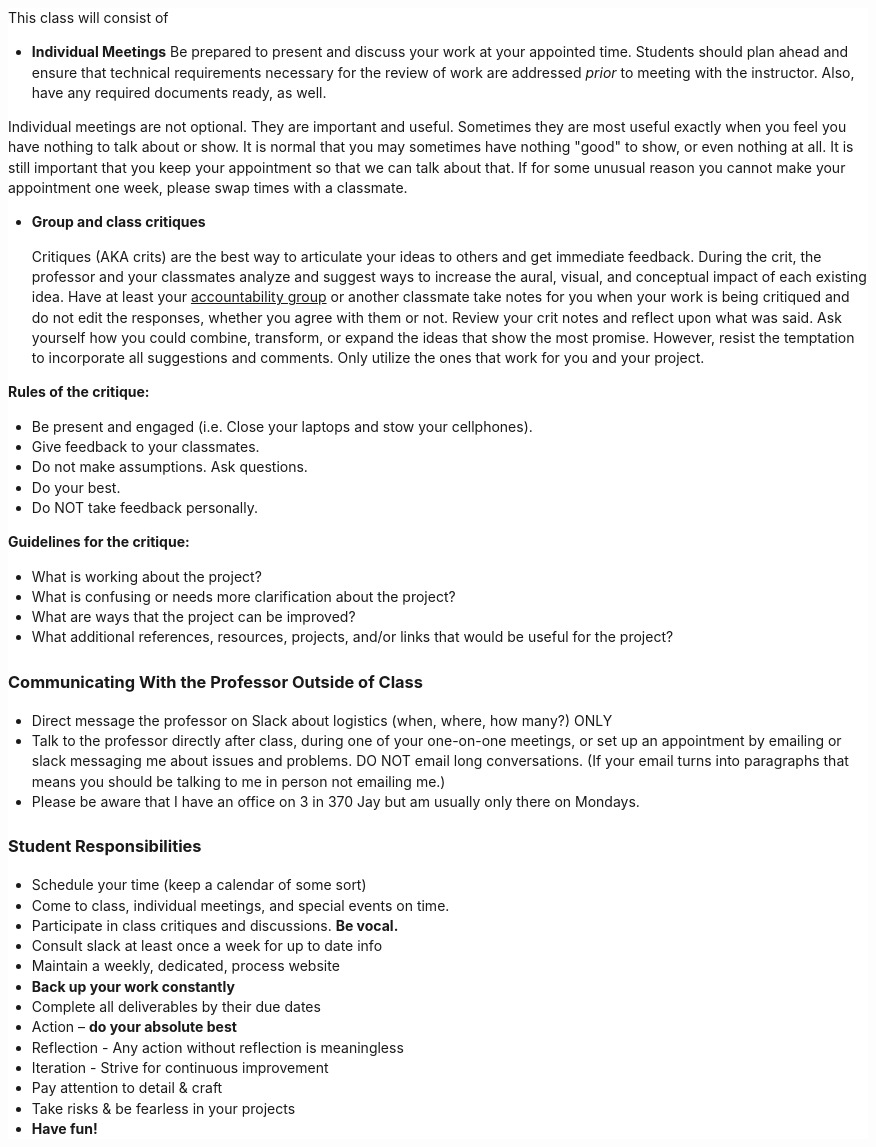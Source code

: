 This class will consist of

* **Individual Meetings** Be prepared to present and discuss your work at your appointed time. Students should plan ahead and ensure that technical requirements necessary for the review of work are addressed _prior_ to meeting with the instructor. Also, have any required documents ready, as well. &#x20;

Individual meetings are not optional. They are important and useful. Sometimes they are most useful exactly when you feel you have nothing to talk about or show. It is normal that you may sometimes have nothing "good" to show, or even nothing at all. It is still important that you keep your appointment so that we can talk about that. If for some unusual reason you cannot make your appointment one week, please swap times with a classmate.

*   **Group and class critiques**

    Critiques (AKA crits) are the best way to articulate your ideas to others and get immediate feedback. During the crit, the professor and your classmates analyze and suggest ways to increase the aural, visual, and conceptual impact of each existing idea. Have at least your [accountability group](https://github.com/IDMNYU/SeniorProject\_Fall2021\_Katsivelos/tree/8b5c0e663d5f79b1ccd007ea6c6d72a1a388f24e/assignments/accountability\_group.md) or another classmate take notes for you when your work is being critiqued and do not edit the responses, whether you agree with them or not. Review your crit notes and reflect upon what was said. Ask yourself how you could combine, transform, or expand the ideas that show the most promise. However, resist the temptation to incorporate all suggestions and comments. Only utilize the ones that work for you and your project.

**Rules of the critique:**

* Be present and engaged (i.e. Close your laptops and stow your cellphones).
* Give feedback to your classmates.&#x20;
* Do not make assumptions. Ask questions.
* Do your best.
* Do NOT take feedback personally.

**Guidelines for the critique:**

* What is working about the project?
* What is confusing or needs more clarification about the project?
* What are ways that the project can be improved?
* What additional references, resources, projects, and/or links that would be useful for the project?

### Communicating With the Professor Outside of Class

* Direct message the professor on Slack about logistics (when, where, how many?) ONLY
* Talk to the professor directly after class, during one of your one-on-one meetings, or set up an appointment by emailing or slack messaging me about issues and problems. DO NOT email long conversations. (If your email turns into paragraphs that means you should be talking to me in person not emailing me.)
* Please be aware that I have an office on 3 in 370 Jay but am usually only there on Mondays.

### Student Responsibilities

* Schedule your time (keep a calendar of some sort)&#x20;
* Come to class, individual meetings, and special events on time.&#x20;
* Participate in class critiques and discussions. **Be vocal.**
* Consult slack at least once a week for up to date info
* Maintain a weekly, dedicated, process website
* **Back up your work constantly**&#x20;
* Complete all deliverables by their due dates
* Action – **do your absolute best**
* Reflection - Any action without reflection is meaningless
* Iteration - Strive for continuous improvement
* Pay attention to detail & craft
* Take risks & be fearless in your projects
* **Have fun!**
